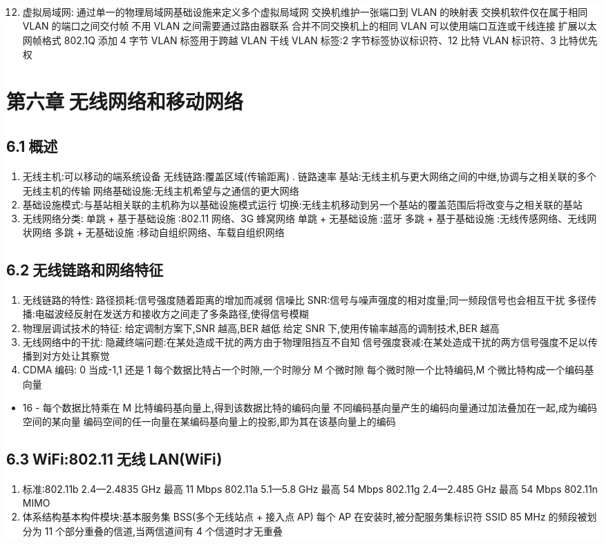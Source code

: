 12. 虚拟局域网:
通过单一的物理局域网基础设施来定义多个虚拟局域网
交换机维护一张端口到 VLAN 的映射表
交换机软件仅在属于相同 VLAN 的端口之间交付帧
不用 VLAN 之间需要通过路由器联系
合并不同交换机上的相同 VLAN 可以使用端口互连或干线连接
扩展以太网帧格式 802.1Q 添加 4 字节 VLAN 标签用于跨越 VLAN 干线
VLAN 标签:2 字节标签协议标识符、12 比特 VLAN 标识符、3 比特优先权

# 第六章 无线网络和移动网络

## 6.1 概述
1. 无线主机:可以移动的端系统设备
无线链路:覆盖区域(传输距离)
 . 链路速率
基站:无线主机与更大网络之间的中继,协调与之相关联的多个无线主机的传输
网络基础设施:无线主机希望与之通信的更大网络
2. 基础设施模式:与基站相关联的主机称为以基础设施模式运行
切换:无线主机移动到另一个基站的覆盖范围后将改变与之相关联的基站
3. 无线网络分类:
单跳 + 基于基础设施 :802.11 网络、3G 蜂窝网络
单跳 + 无基础设施 :蓝牙
多跳 + 基于基础设施 :无线传感网络、无线网状网络
多跳 + 无基础设施 :移动自组织网络、车载自组织网络

## 6.2 无线链路和网络特征
1. 无线链路的特性:
路径损耗:信号强度随着距离的增加而减弱
信噪比 SNR:信号与噪声强度的相对度量;同一频段信号也会相互干扰
多径传播:电磁波经反射在发送方和接收方之间走了多条路径,使得信号模糊
2. 物理层调试技术的特征:
给定调制方案下,SNR 越高,BER 越低
给定 SNR 下,使用传输率越高的调制技术,BER 越高
3. 无线网络中的干扰:
隐藏终端问题:在某处造成干扰的两方由于物理阻挡互不自知
信号强度衰减:在某处造成干扰的两方信号强度不足以传播到对方处让其察觉
4. CDMA 编码:
0 当成-1,1 还是 1
每个数据比特占一个时隙,一个时隙分 M 个微时隙
每个微时隙一个比特编码,M 个微比特构成一个编码基向量
- 16 -
每个数据比特乘在 M 比特编码基向量上,得到该数据比特的编码向量
不同编码基向量产生的编码向量通过加法叠加在一起,成为编码空间的某向量
编码空间的任一向量在某编码基向量上的投影,即为其在该基向量上的编码

## 6.3 WiFi:802.11 无线 LAN(WiFi)
1. 标准:802.11b
 2.4—2.4835 GHz
 最高 11 Mbps
802.11a
 5.1—5.8 GHz
 最高 54 Mbps
802.11g
 2.4—2.485 GHz
 最高 54 Mbps
802.11n
 MIMO
2. 体系结构基本构件模块:基本服务集 BSS(多个无线站点 + 接入点 AP)
每个 AP 在安装时,被分配服务集标识符 SSID
85 MHz 的频段被划分为 11 个部分重叠的信道,当两信道间有 4 个信道时才无重叠